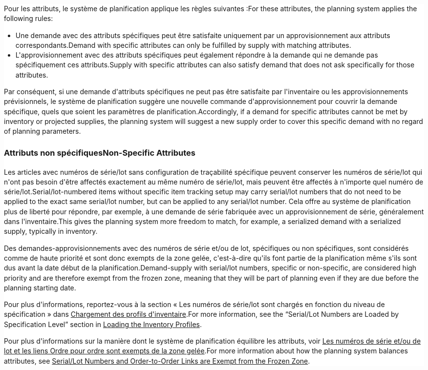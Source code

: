 <span data-ttu-id="5b0cb-247">Pour les attributs, le système de planification applique les règles suivantes :</span><span class="sxs-lookup"><span data-stu-id="5b0cb-247">For these attributes, the planning system applies the following rules:</span></span>  

-   <span data-ttu-id="5b0cb-248">Une demande avec des attributs spécifiques peut être satisfaite uniquement par un approvisionnement aux attributs correspondants.</span><span class="sxs-lookup"><span data-stu-id="5b0cb-248">Demand with specific attributes can only be fulfilled by supply with matching attributes.</span></span>  
-   <span data-ttu-id="5b0cb-249">L'approvisionnement avec des attributs spécifiques peut également répondre à la demande qui ne demande pas spécifiquement ces attributs.</span><span class="sxs-lookup"><span data-stu-id="5b0cb-249">Supply with specific attributes can also satisfy demand that does not ask specifically for those attributes.</span></span>  

<span data-ttu-id="5b0cb-250">Par conséquent, si une demande d'attributs spécifiques ne peut pas être satisfaite par l'inventaire ou les approvisionnements prévisionnels, le système de planification suggère une nouvelle commande d'approvisionnement pour couvrir la demande spécifique, quels que soient les paramètres de planification.</span><span class="sxs-lookup"><span data-stu-id="5b0cb-250">Accordingly, if a demand for specific attributes cannot be met by inventory or projected supplies, the planning system will suggest a new supply order to cover this specific demand with no regard of planning parameters.</span></span>  

### <a name="non-specific-attributes"></a><span data-ttu-id="5b0cb-251">Attributs non spécifiques</span><span class="sxs-lookup"><span data-stu-id="5b0cb-251">Non-Specific Attributes</span></span>  
<span data-ttu-id="5b0cb-252">Les articles avec numéros de série/lot sans configuration de traçabilité spécifique peuvent conserver les numéros de série/lot qui n'ont pas besoin d'être affectés exactement au même numéro de série/lot, mais peuvent être affectés à n'importe quel numéro de série/lot.</span><span class="sxs-lookup"><span data-stu-id="5b0cb-252">Serial/lot-numbered items without specific item tracking setup may carry serial/lot numbers that do not need to be applied to the exact same serial/lot number, but can be applied to any serial/lot number.</span></span> <span data-ttu-id="5b0cb-253">Cela offre au système de planification plus de liberté pour répondre, par exemple, à une demande de série fabriquée avec un approvisionnement de série, généralement dans l'inventaire.</span><span class="sxs-lookup"><span data-stu-id="5b0cb-253">This gives the planning system more freedom to match, for example, a serialized demand with a serialized supply, typically in inventory.</span></span>  

<span data-ttu-id="5b0cb-254">Des demandes-approvisionnements avec des numéros de série et/ou de lot, spécifiques ou non spécifiques, sont considérés comme de haute priorité et sont donc exempts de la zone gelée, c'est-à-dire qu'ils font partie de la planification même s'ils sont dus avant la date début de la planification.</span><span class="sxs-lookup"><span data-stu-id="5b0cb-254">Demand-supply with serial/lot numbers, specific or non-specific, are considered high priority and are therefore exempt from the frozen zone, meaning that they will be part of planning even if they are due before the planning starting date.</span></span>  

<span data-ttu-id="5b0cb-255">Pour plus d'informations, reportez-vous à la section « Les numéros de série/lot sont chargés en fonction du niveau de spécification » dans [Chargement des profils d'inventaire](design-details-balancing-demand-and-supply.md#loading-the-inventory-profiles).</span><span class="sxs-lookup"><span data-stu-id="5b0cb-255">For more information, see the “Serial/Lot Numbers are Loaded by Specification Level” section in [Loading the Inventory Profiles](design-details-balancing-demand-and-supply.md#loading-the-inventory-profiles).</span></span>  

<span data-ttu-id="5b0cb-256">Pour plus d'informations sur la manière dont le système de planification équilibre les attributs, voir [Les numéros de série et/ou de lot et les liens Ordre pour ordre sont exempts de la zone gelée](design-details-balancing-demand-and-supply.md#seriallot-numbers-and-order-to-order-links-are-exempt-from-the-frozen-zone).</span><span class="sxs-lookup"><span data-stu-id="5b0cb-256">For more information about how the planning system balances attributes, see [Serial/Lot Numbers and Order-to-Order Links are Exempt from the Frozen Zone](design-details-balancing-demand-and-supply.md#seriallot-numbers-and-order-to-order-links-are-exempt-from-the-frozen-zone).</span></span>  
